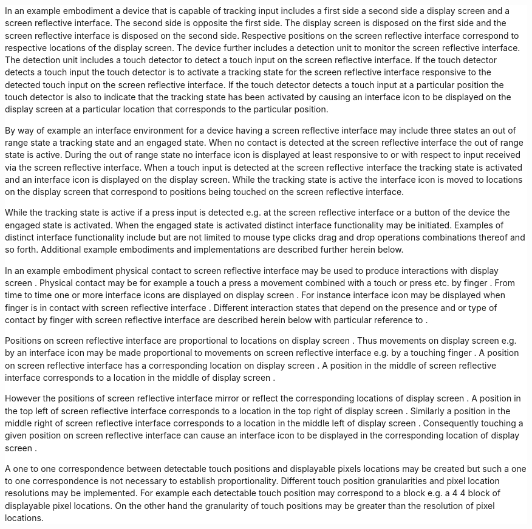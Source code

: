 In an example embodiment a device that is capable of tracking input includes a first side a second side a display screen and a screen reflective interface. The second side is opposite the first side. The display screen is disposed on the first side and the screen reflective interface is disposed on the second side. Respective positions on the screen reflective interface correspond to respective locations of the display screen. The device further includes a detection unit to monitor the screen reflective interface. The detection unit includes a touch detector to detect a touch input on the screen reflective interface. If the touch detector detects a touch input the touch detector is to activate a tracking state for the screen reflective interface responsive to the detected touch input on the screen reflective interface. If the touch detector detects a touch input at a particular position the touch detector is also to indicate that the tracking state has been activated by causing an interface icon to be displayed on the display screen at a particular location that corresponds to the particular position.

By way of example an interface environment for a device having a screen reflective interface may include three states an out of range state a tracking state and an engaged state. When no contact is detected at the screen reflective interface the out of range state is active. During the out of range state no interface icon is displayed at least responsive to or with respect to input received via the screen reflective interface. When a touch input is detected at the screen reflective interface the tracking state is activated and an interface icon is displayed on the display screen. While the tracking state is active the interface icon is moved to locations on the display screen that correspond to positions being touched on the screen reflective interface.

While the tracking state is active if a press input is detected e.g. at the screen reflective interface or a button of the device the engaged state is activated. When the engaged state is activated distinct interface functionality may be initiated. Examples of distinct interface functionality include but are not limited to mouse type clicks drag and drop operations combinations thereof and so forth. Additional example embodiments and implementations are described further herein below.

In an example embodiment physical contact to screen reflective interface may be used to produce interactions with display screen . Physical contact may be for example a touch a press a movement combined with a touch or press etc. by finger . From time to time one or more interface icons are displayed on display screen . For instance interface icon may be displayed when finger is in contact with screen reflective interface . Different interaction states that depend on the presence and or type of contact by finger with screen reflective interface are described herein below with particular reference to .

Positions on screen reflective interface are proportional to locations on display screen . Thus movements on display screen e.g. by an interface icon may be made proportional to movements on screen reflective interface e.g. by a touching finger . A position on screen reflective interface has a corresponding location on display screen . A position in the middle of screen reflective interface corresponds to a location in the middle of display screen .

However the positions of screen reflective interface mirror or reflect the corresponding locations of display screen . A position in the top left of screen reflective interface corresponds to a location in the top right of display screen . Similarly a position in the middle right of screen reflective interface corresponds to a location in the middle left of display screen . Consequently touching a given position on screen reflective interface can cause an interface icon to be displayed in the corresponding location of display screen .

A one to one correspondence between detectable touch positions and displayable pixels locations may be created but such a one to one correspondence is not necessary to establish proportionality. Different touch position granularities and pixel location resolutions may be implemented. For example each detectable touch position may correspond to a block e.g. a 4 4 block of displayable pixel locations. On the other hand the granularity of touch positions may be greater than the resolution of pixel locations.
